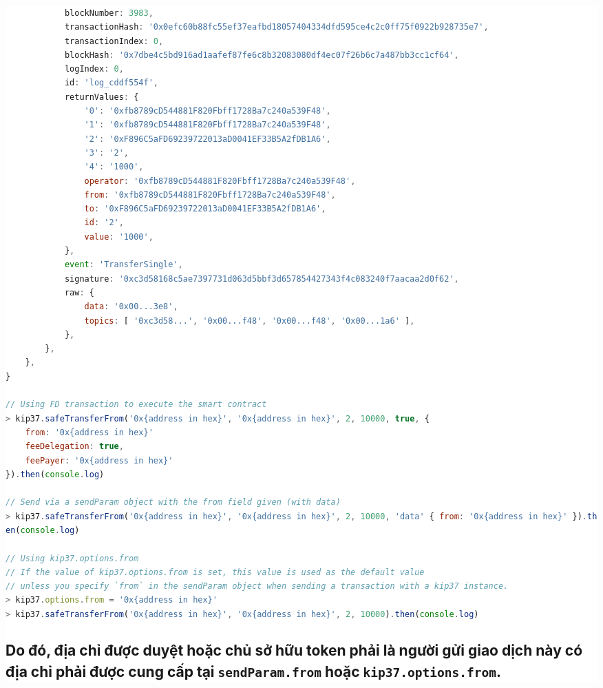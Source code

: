 ```javascript
            blockNumber: 3983,
            transactionHash: '0x0efc60b88fc55ef37eafbd18057404334dfd595ce4c2c0ff75f0922b928735e7',
            transactionIndex: 0,
            blockHash: '0x7dbe4c5bd916ad1aafef87fe6c8b32083080df4ec07f26b6c7a487bb3cc1cf64',
            logIndex: 0,
            id: 'log_cddf554f',
            returnValues: {
                '0': '0xfb8789cD544881F820Fbff1728Ba7c240a539F48',
                '1': '0xfb8789cD544881F820Fbff1728Ba7c240a539F48',
                '2': '0xF896C5aFD69239722013aD0041EF33B5A2fDB1A6',
                '3': '2',
                '4': '1000',
                operator: '0xfb8789cD544881F820Fbff1728Ba7c240a539F48',
                from: '0xfb8789cD544881F820Fbff1728Ba7c240a539F48',
                to: '0xF896C5aFD69239722013aD0041EF33B5A2fDB1A6',
                id: '2',
                value: '1000',
            },
            event: 'TransferSingle',
            signature: '0xc3d58168c5ae7397731d063d5bbf3d657854427343f4c083240f7aacaa2d0f62',
            raw: {
                data: '0x00...3e8',
                topics: [ '0xc3d58...', '0x00...f48', '0x00...f48', '0x00...1a6' ],
            },
        },
    },
}

// Using FD transaction to execute the smart contract
> kip37.safeTransferFrom('0x{address in hex}', '0x{address in hex}', 2, 10000, true, {
    from: '0x{address in hex}'
    feeDelegation: true,
    feePayer: '0x{address in hex}'
}).then(console.log)

// Send via a sendParam object with the from field given (with data)
> kip37.safeTransferFrom('0x{address in hex}', '0x{address in hex}', 2, 10000, 'data' { from: '0x{address in hex}' }).then(console.log)

// Using kip37.options.from
// If the value of kip37.options.from is set, this value is used as the default value 
// unless you specify `from` in the sendParam object when sending a transaction with a kip37 instance.
> kip37.options.from = '0x{address in hex}'
> kip37.safeTransferFrom('0x{address in hex}', '0x{address in hex}', 2, 10000).then(console.log)
```

## Do đó, địa chỉ được duyệt hoặc chủ sở hữu token phải là người gửi giao dịch này có địa chỉ phải được cung cấp tại `sendParam.from` hoặc `kip37.options.from`.
